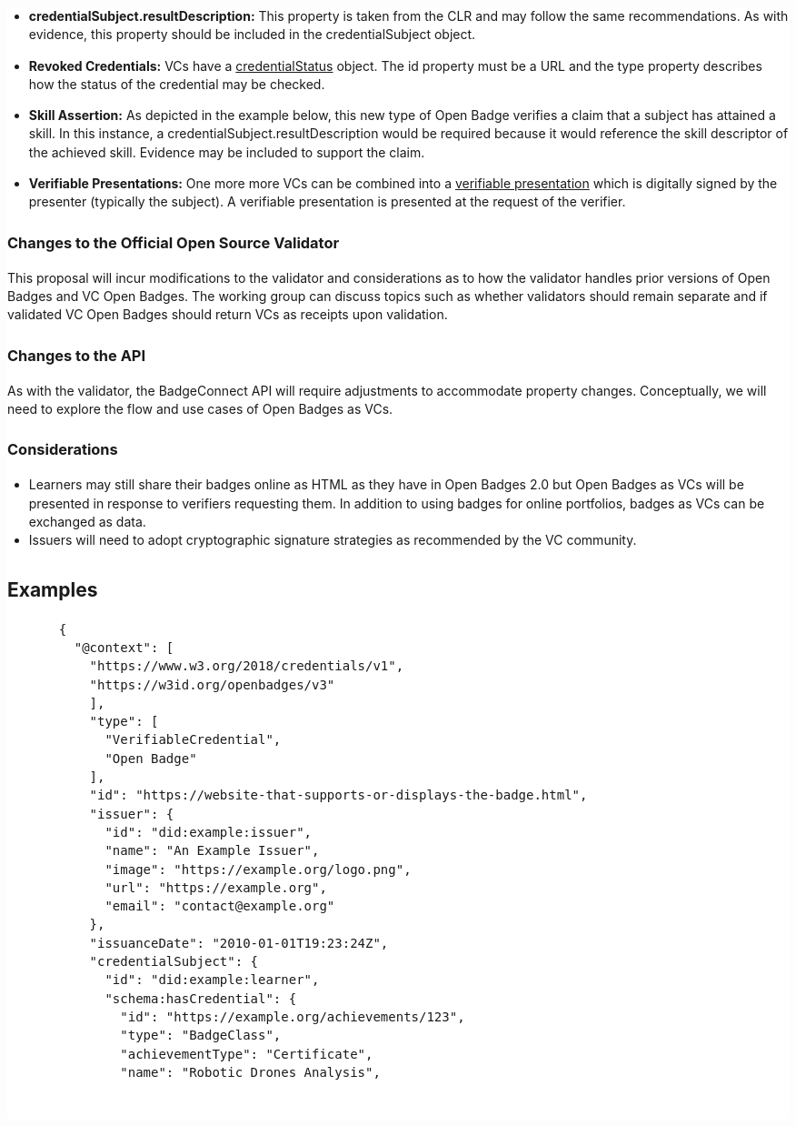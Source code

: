 * **credentialSubject.resultDescription:** This property is taken from the CLR and may follow the same recommendations. As with evidence, this property should be included in the credentialSubject object.

* **Revoked Credentials:** VCs have a [credentialStatus](https://www.w3.org/TR/vc-data-model/#status) object. The id property must be a URL and the type property describes how the status of the credential may be checked.

* **Skill Assertion:** As depicted in the example below, this new type of Open Badge verifies a claim that a subject has attained a skill. In this instance, a credentialSubject.resultDescription would be required because it would reference the skill descriptor of the achieved skill. Evidence may be included to support the claim.

* **Verifiable Presentations:** One more more VCs can be combined into a [verifiable presentation](https://www.w3.org/TR/vc-data-model/#presentations) which is digitally signed by the presenter (typically the subject). A verifiable presentation is presented at the request of the verifier.  

### Changes to the Official Open Source Validator

This proposal will incur modifications to the validator and considerations as to how the validator handles prior versions of Open Badges and VC Open Badges. The working group can discuss topics such as whether validators should remain separate and if validated VC Open Badges should return VCs as receipts upon validation.

### Changes to the API

As with the validator, the BadgeConnect API will require adjustments to accommodate property changes. Conceptually, we will need to explore the flow and use cases of Open Badges as VCs.

### Considerations

* Learners may still share their badges online as HTML as they have in Open Badges 2.0 but Open Badges as VCs will be presented in response to verifiers requesting them. In addition to using badges for online portfolios, badges as VCs can be exchanged as data.
* Issuers will need to adopt cryptographic signature strategies as recommended by the VC community.

## Examples

<figure class="example">
  <pre>
  {
    "@context": [
      "https://www.w3.org/2018/credentials/v1",
      "https://w3id.org/openbadges/v3"
      ],
      "type": [
        "VerifiableCredential",
        "Open Badge"
      ],
      "id": "https://website-that-supports-or-displays-the-badge.html",
      "issuer": {
        "id": "did:example:issuer",
        "name": "An Example Issuer",
        "image": "https://example.org/logo.png",
        "url": "https://example.org",
        "email": "contact@example.org"
      },
      "issuanceDate": "2010-01-01T19:23:24Z",
      "credentialSubject": {
        "id": "did:example:learner",
        "schema:hasCredential": {
          "id": "https://example.org/achievements/123",
          "type": "BadgeClass",
          "achievementType": "Certificate",
          "name": "Robotic Drones Analysis",